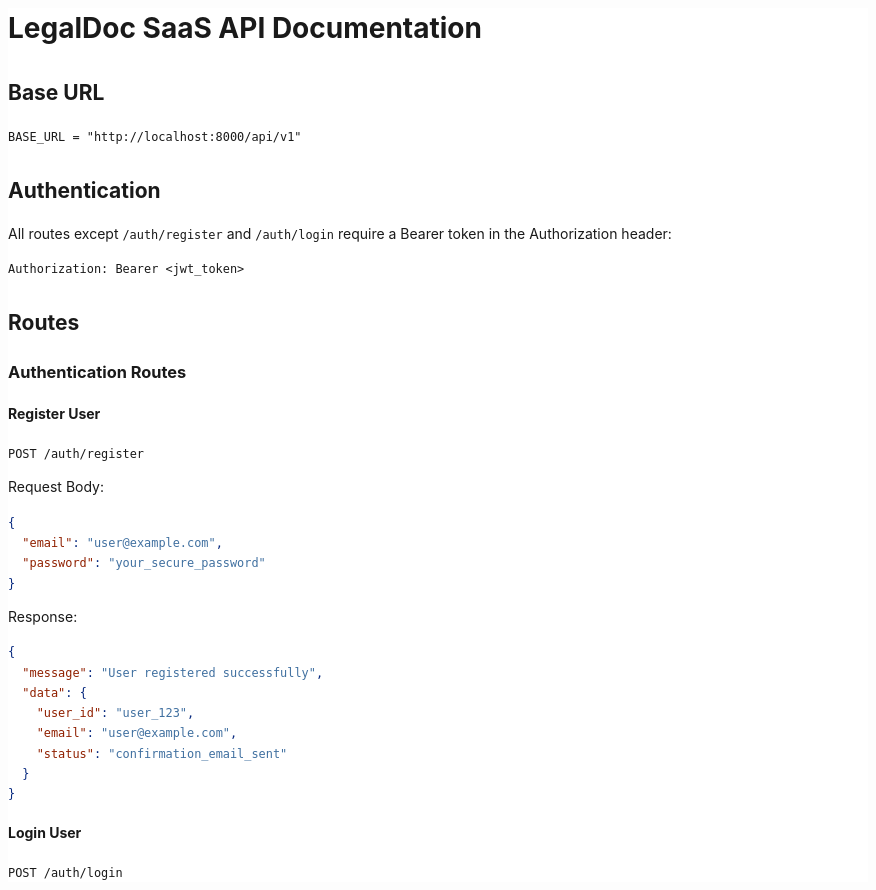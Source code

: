 # LegalDoc SaaS API Documentation

## Base URL

```
BASE_URL = "http://localhost:8000/api/v1"
```

## Authentication

All routes except `/auth/register` and `/auth/login` require a Bearer token in the Authorization header:

```
Authorization: Bearer <jwt_token>
```

## Routes

### Authentication Routes

#### Register User

```http
POST /auth/register
```

Request Body:

```json
{
  "email": "user@example.com",
  "password": "your_secure_password"
}
```

Response:

```json
{
  "message": "User registered successfully",
  "data": {
    "user_id": "user_123",
    "email": "user@example.com",
    "status": "confirmation_email_sent"
  }
}
```

#### Login User

```http
POST /auth/login
```
